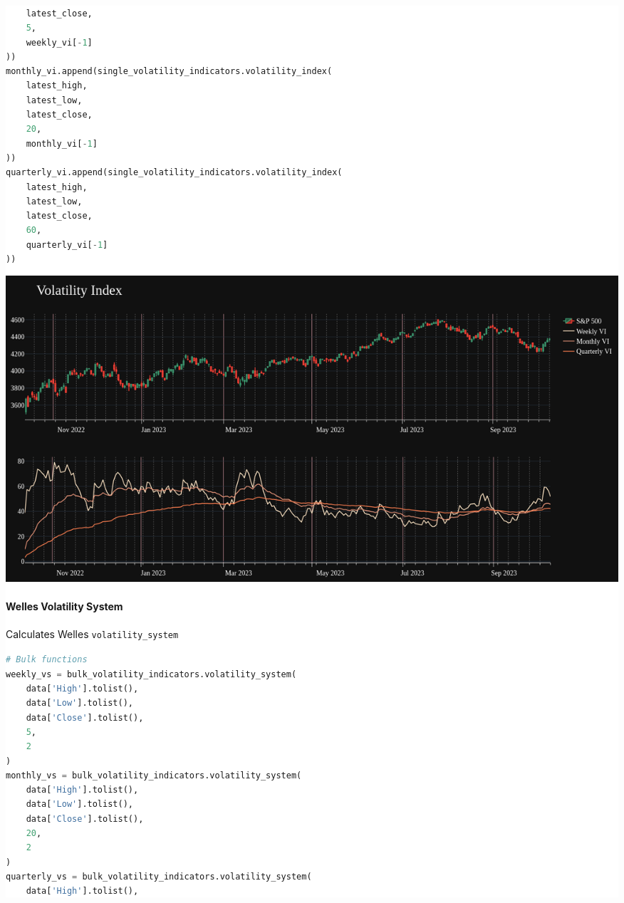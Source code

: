 ```python
    latest_close,
    5,
    weekly_vi[-1]
))
monthly_vi.append(single_volatility_indicators.volatility_index(
    latest_high,
    latest_low,
    latest_close,
    20,
    monthly_vi[-1]
))
quarterly_vi.append(single_volatility_indicators.volatility_index(
    latest_high,
    latest_low,
    latest_close,
    60,
    quarterly_vi[-1]
))
```
![vi](./assets/vi.png)

#### Welles Volatility System
Calculates Welles `volatility_system`
```python
# Bulk functions
weekly_vs = bulk_volatility_indicators.volatility_system(
    data['High'].tolist(),
    data['Low'].tolist(),
    data['Close'].tolist(),
    5,
    2
)
monthly_vs = bulk_volatility_indicators.volatility_system(
    data['High'].tolist(),
    data['Low'].tolist(),
    data['Close'].tolist(),
    20,
    2
)
quarterly_vs = bulk_volatility_indicators.volatility_system(
    data['High'].tolist(),
```